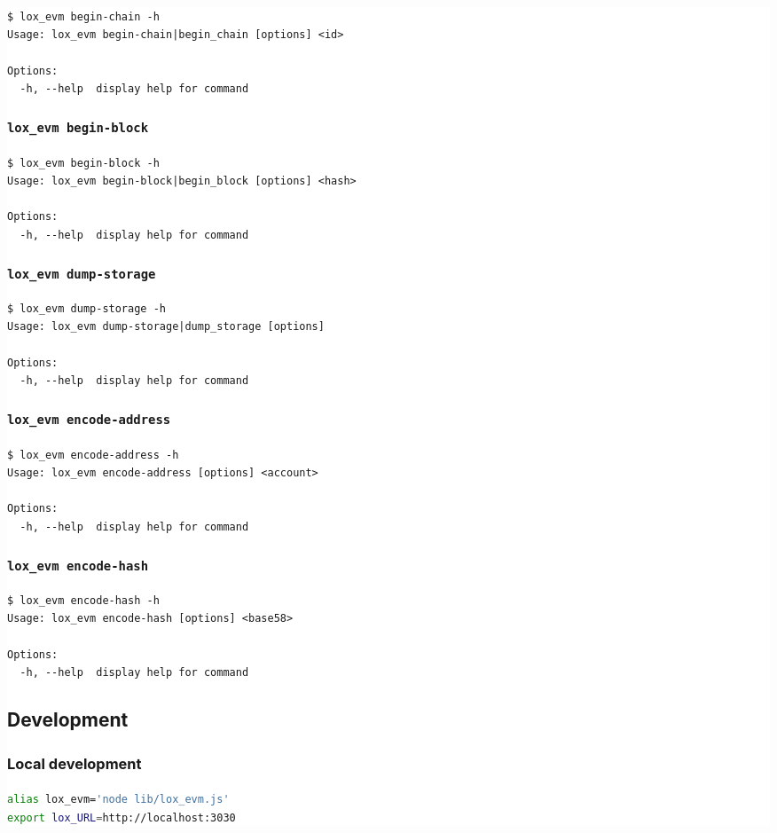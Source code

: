 ```console
$ lox_evm begin-chain -h
Usage: lox_evm begin-chain|begin_chain [options] <id>

Options:
  -h, --help  display help for command
```

### `lox_evm begin-block`

```console
$ lox_evm begin-block -h
Usage: lox_evm begin-block|begin_block [options] <hash>

Options:
  -h, --help  display help for command
```

### `lox_evm dump-storage`

```console
$ lox_evm dump-storage -h
Usage: lox_evm dump-storage|dump_storage [options]

Options:
  -h, --help  display help for command
```

### `lox_evm encode-address`

```console
$ lox_evm encode-address -h
Usage: lox_evm encode-address [options] <account>

Options:
  -h, --help  display help for command
```

### `lox_evm encode-hash`

```console
$ lox_evm encode-hash -h
Usage: lox_evm encode-hash [options] <base58>

Options:
  -h, --help  display help for command
```

## Development

### Local development

```sh
alias lox_evm='node lib/lox_evm.js'
export lox_URL=http://localhost:3030
```
